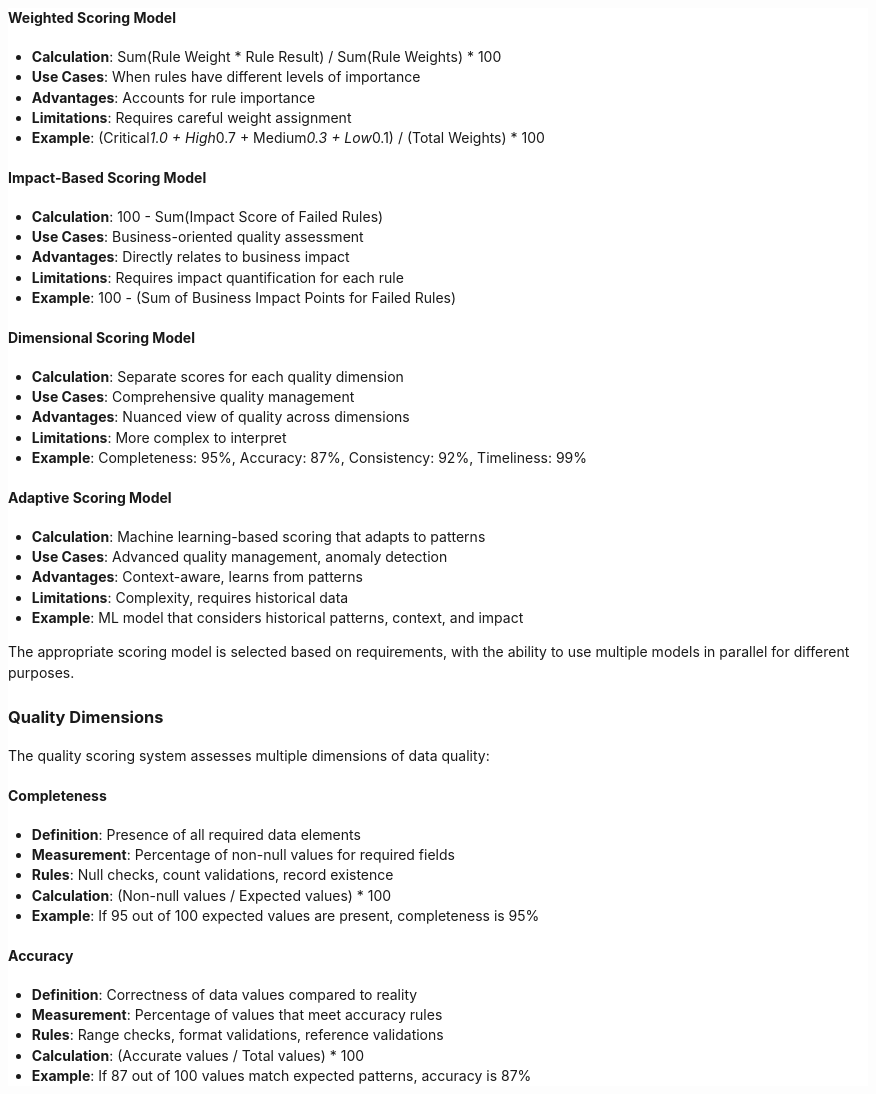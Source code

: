 #### Weighted Scoring Model

- **Calculation**: Sum(Rule Weight * Rule Result) / Sum(Rule Weights) * 100
- **Use Cases**: When rules have different levels of importance
- **Advantages**: Accounts for rule importance
- **Limitations**: Requires careful weight assignment
- **Example**: (Critical*1.0 + High*0.7 + Medium*0.3 + Low*0.1) / (Total Weights) * 100

#### Impact-Based Scoring Model

- **Calculation**: 100 - Sum(Impact Score of Failed Rules)
- **Use Cases**: Business-oriented quality assessment
- **Advantages**: Directly relates to business impact
- **Limitations**: Requires impact quantification for each rule
- **Example**: 100 - (Sum of Business Impact Points for Failed Rules)

#### Dimensional Scoring Model

- **Calculation**: Separate scores for each quality dimension
- **Use Cases**: Comprehensive quality management
- **Advantages**: Nuanced view of quality across dimensions
- **Limitations**: More complex to interpret
- **Example**: Completeness: 95%, Accuracy: 87%, Consistency: 92%, Timeliness: 99%

#### Adaptive Scoring Model

- **Calculation**: Machine learning-based scoring that adapts to patterns
- **Use Cases**: Advanced quality management, anomaly detection
- **Advantages**: Context-aware, learns from patterns
- **Limitations**: Complexity, requires historical data
- **Example**: ML model that considers historical patterns, context, and impact

The appropriate scoring model is selected based on requirements, with the ability to use multiple models in parallel for different purposes.

### Quality Dimensions

The quality scoring system assesses multiple dimensions of data quality:

#### Completeness

- **Definition**: Presence of all required data elements
- **Measurement**: Percentage of non-null values for required fields
- **Rules**: Null checks, count validations, record existence
- **Calculation**: (Non-null values / Expected values) * 100
- **Example**: If 95 out of 100 expected values are present, completeness is 95%

#### Accuracy

- **Definition**: Correctness of data values compared to reality
- **Measurement**: Percentage of values that meet accuracy rules
- **Rules**: Range checks, format validations, reference validations
- **Calculation**: (Accurate values / Total values) * 100
- **Example**: If 87 out of 100 values match expected patterns, accuracy is 87%
